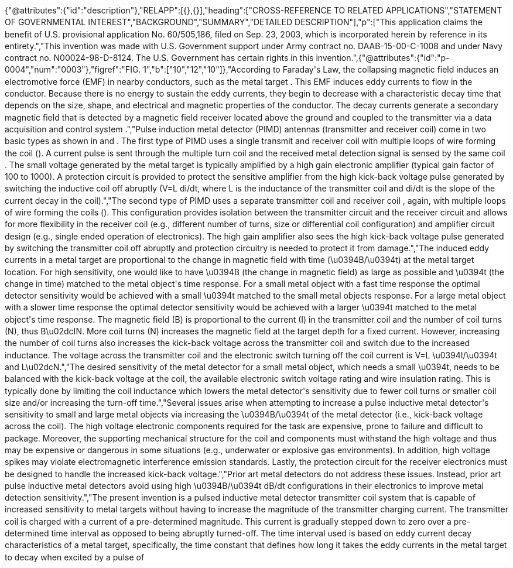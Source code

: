 {"@attributes":{"id":"description"},"RELAPP":[{},{}],"heading":["CROSS-REFERENCE TO RELATED APPLICATIONS","STATEMENT OF GOVERNMENTAL INTEREST","BACKGROUND","SUMMARY","DETAILED DESCRIPTION"],"p":["This application claims the benefit of U.S. provisional application No. 60\/505,186, filed on Sep. 23, 2003, which is incorporated herein by reference in its entirety.","This invention was made with U.S. Government support under Army contract no. DAAB-15-00-C-1008 and under Navy contract no. N00024-98-D-8124. The U.S. Government has certain rights in this invention.",{"@attributes":{"id":"p-0004","num":"0003"},"figref":"FIG. 1","b":["10","12","10"]},"According to Faraday's Law, the collapsing magnetic field induces an electromotive force (EMF) in nearby conductors, such as the metal target . This EMF induces eddy currents to flow in the conductor. Because there is no energy to sustain the eddy currents, they begin to decrease with a characteristic decay time that depends on the size, shape, and electrical and magnetic properties of the conductor. The decay currents generate a secondary magnetic field that is detected by a magnetic field receiver  located above the ground and coupled to the transmitter  via a data acquisition and control system .","Pulse induction metal detector (PIMD) antennas (transmitter and receiver coil) come in two basic types as shown in and . The first type of PIMD uses a single transmit and receiver coil  with multiple loops of wire forming the coil (). A current pulse is sent through the multiple turn coil  and the received metal detection signal is sensed by the same coil . The small voltage generated by the metal target is typically amplified by a high gain electronic amplifier  (typical gain factor of 100 to 1000). A protection circuit is provided to protect the sensitive amplifier from the high kick-back voltage pulse generated by switching the inductive coil off abruptly (V=L di\/dt, where L is the inductance of the transmitter coil and di\/dt is the slope of the current decay in the coil).","The second type of PIMD uses a separate transmitter coil  and receiver coil , again, with multiple loops of wire forming the coils (). This configuration provides isolation between the transmitter circuit and the receiver circuit and allows for more flexibility in the receiver coil  (e.g., different number of turns, size or differential coil configuration) and amplifier circuit design (e.g., single ended operation of electronics). The high gain amplifier  also sees the high kick-back voltage pulse generated by switching the transmitter coil  off abruptly and protection circuitry is needed to protect it from damage.","The induced eddy currents in a metal target are proportional to the change in magnetic field with time (\u0394B\/\u0394t) at the metal target location. For high sensitivity, one would like to have \u0394B (the change in magnetic field) as large as possible and \u0394t (the change in time) matched to the metal object's time response. For a small metal object with a fast time response the optimal detector sensitivity would be achieved with a small \u0394t matched to the small metal objects response. For a large metal object with a slower time response the optimal detector sensitivity would be achieved with a larger \u0394t matched to the metal object's time response. The magnetic field (B) is proportional to the current (I) in the transmitter coil and the number of coil turns (N), thus B\u02dcIN. More coil turns (N) increases the magnetic field at the target depth for a fixed current. However, increasing the number of coil turns also increases the kick-back voltage across the transmitter coil and switch due to the increased inductance. The voltage across the transmitter coil and the electronic switch turning off the coil current is V=L \u0394I\/\u0394t and L\u02dcN.","The desired sensitivity of the metal detector for a small metal object, which needs a small \u0394t, needs to be balanced with the kick-back voltage at the coil, the available electronic switch voltage rating and wire insulation rating. This is typically done by limiting the coil inductance which lowers the metal detector's sensitivity due to fewer coil turns or smaller coil size and\/or increasing the turn-off time.","Several issues arise when attempting to increase a pulse inductive metal detector's sensitivity to small and large metal objects via increasing the \u0394B\/\u0394t of the metal detector (i.e., kick-back voltage across the coil). The high voltage electronic components required for the task are expensive, prone to failure and difficult to package. Moreover, the supporting mechanical structure for the coil and components must withstand the high voltage and thus may be expensive or dangerous in some situations (e.g., underwater or explosive gas environments). In addition, high voltage spikes may violate electromagnetic interference emission standards. Lastly, the protection circuit for the receiver electronics must be designed to handle the increased kick-back voltage.","Prior art metal detectors do not address these issues. Instead, prior art pulse inductive metal detectors avoid using high \u0394B\/\u0394t dB\/dt configurations in their electronics to improve metal detection sensitivity.","The present invention is a pulsed inductive metal detector transmitter coil system that is capable of increased sensitivity to metal targets without having to increase the magnitude of the transmitter charging current. The transmitter coil is charged with a current of a pre-determined magnitude. This current is gradually stepped down to zero over a pre-determined time interval as opposed to being abruptly turned-off. The time interval used is based on eddy current decay characteristics of a metal target, specifically, the time constant that defines how long it takes the eddy currents in the metal target to decay when excited by a pulse of